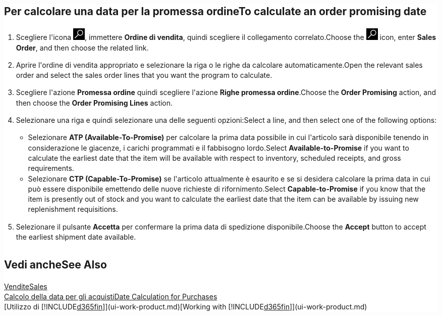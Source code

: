 ## <a name="to-calculate-an-order-promising-date"></a><span data-ttu-id="292e9-203">Per calcolare una data per la promessa ordine</span><span class="sxs-lookup"><span data-stu-id="292e9-203">To calculate an order promising date</span></span>  
1.  <span data-ttu-id="292e9-204">Scegliere l'icona ![Cerca pagina o report](media/ui-search/search_small.png "icona Cerca pagina o report"), immettere **Ordine di vendita**, quindi scegliere il collegamento correlato.</span><span class="sxs-lookup"><span data-stu-id="292e9-204">Choose the ![Search for Page or Report](media/ui-search/search_small.png "Search for Page or Report icon") icon, enter **Sales Order**, and then choose the related link.</span></span>  
2.  <span data-ttu-id="292e9-205">Aprire l'ordine di vendita appropriato e selezionare la riga o le righe da calcolare automaticamente.</span><span class="sxs-lookup"><span data-stu-id="292e9-205">Open the relevant sales order and select the sales order lines that you want the program to calculate.</span></span>  
3.  <span data-ttu-id="292e9-206">Scegliere l'azione **Promessa ordine** quindi scegliere l'azione **Righe promessa ordine**.</span><span class="sxs-lookup"><span data-stu-id="292e9-206">Choose the **Order Promising** action, and then choose the **Order Promising Lines** action.</span></span>  
4.  <span data-ttu-id="292e9-207">Selezionare una riga e quindi selezionare una delle seguenti opzioni:</span><span class="sxs-lookup"><span data-stu-id="292e9-207">Select a line, and then select one of the following options:</span></span>  

    - <span data-ttu-id="292e9-208">Selezionare **ATP (Available-To-Promise)** per calcolare la prima data possibile in cui l'articolo sarà disponibile tenendo in considerazione le giacenze, i carichi programmati e il fabbisogno lordo.</span><span class="sxs-lookup"><span data-stu-id="292e9-208">Select **Available-to-Promise** if you want to calculate the earliest date that the item will be available with respect to inventory, scheduled receipts, and gross requirements.</span></span>  
    - <span data-ttu-id="292e9-209">Selezionare **CTP (Capable-To-Promise)** se l'articolo attualmente è esaurito e se si desidera calcolare la prima data in cui può essere disponibile emettendo delle nuove richieste di rifornimento.</span><span class="sxs-lookup"><span data-stu-id="292e9-209">Select **Capable-to-Promise** if you know that the item is presently out of stock and you want to calculate the earliest date that the item can be available by issuing new replenishment requisitions.</span></span>  
5.  <span data-ttu-id="292e9-210">Selezionare il pulsante **Accetta** per confermare la prima data di spedizione disponibile.</span><span class="sxs-lookup"><span data-stu-id="292e9-210">Choose the **Accept** button to accept the earliest shipment date available.</span></span>  

## <a name="see-also"></a><span data-ttu-id="292e9-211">Vedi anche</span><span class="sxs-lookup"><span data-stu-id="292e9-211">See Also</span></span>  
[<span data-ttu-id="292e9-212">Vendite</span><span class="sxs-lookup"><span data-stu-id="292e9-212">Sales</span></span>](sales-manage-sales.md)  
[<span data-ttu-id="292e9-213">Calcolo della data per gli acquisti</span><span class="sxs-lookup"><span data-stu-id="292e9-213">Date Calculation for Purchases</span></span>](purchasing-date-calculation-for-purchases.md)  
<span data-ttu-id="292e9-214">[Utilizzo di [!INCLUDE[d365fin](includes/d365fin_md.md)]](ui-work-product.md)</span><span class="sxs-lookup"><span data-stu-id="292e9-214">[Working with [!INCLUDE[d365fin](includes/d365fin_md.md)]](ui-work-product.md)</span></span>

